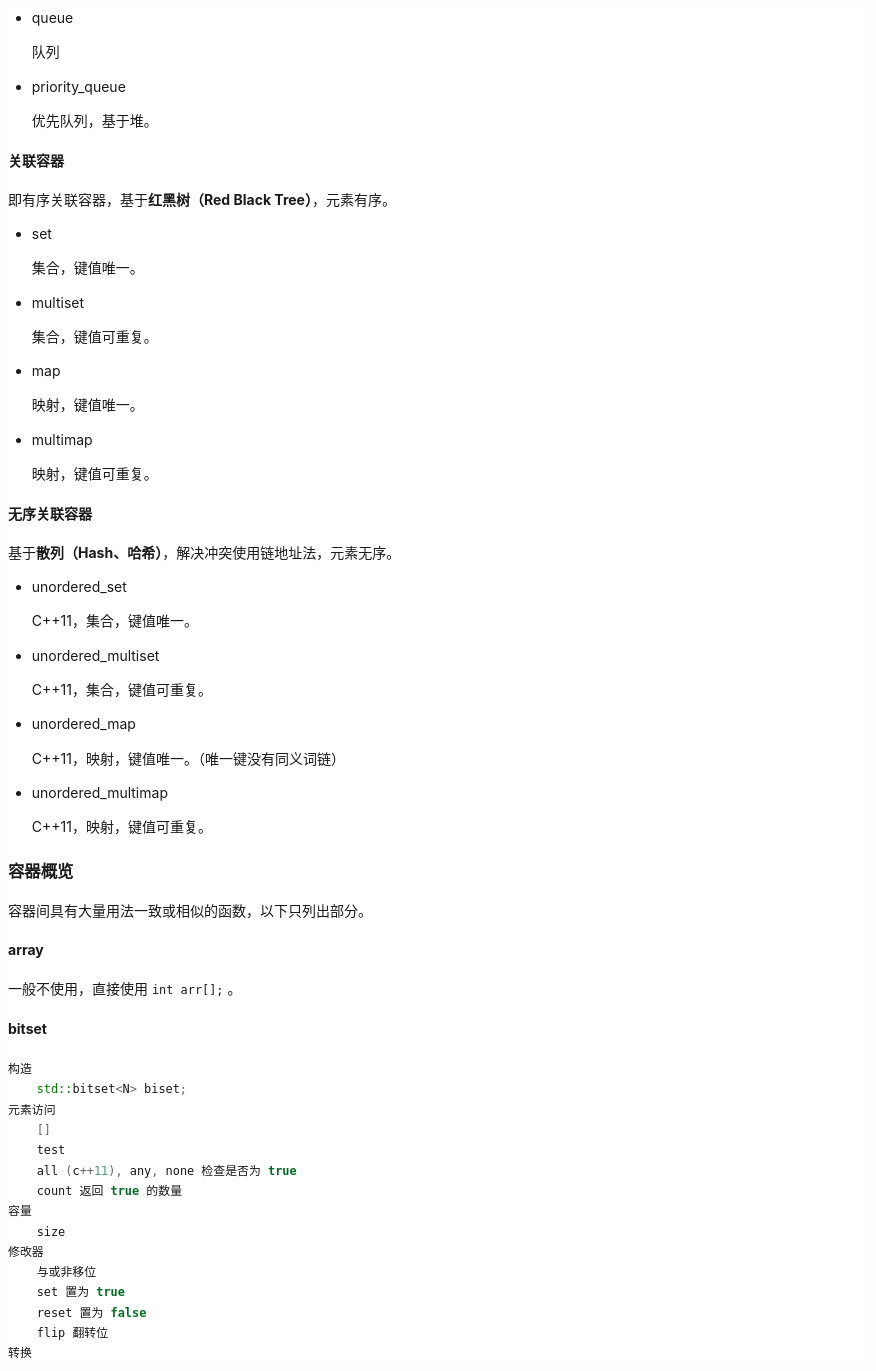 - queue
	
	队列

- priority_queue

	优先队列，基于堆。

#### 关联容器

即有序关联容器，基于**红黑树（Red Black Tree）**，元素有序。

- set

	集合，键值唯一。

- multiset

	集合，键值可重复。
	
- map 

	映射，键值唯一。
	
- multimap

	映射，键值可重复。

#### 无序关联容器

基于**散列（Hash、哈希）**，解决冲突使用链地址法，元素无序。

- unordered_set

	C++11，集合，键值唯一。
	
- unordered_multiset

	C++11，集合，键值可重复。

- unordered_map

	C++11，映射，键值唯一。（唯一键没有同义词链）

- unordered_multimap

	C++11，映射，键值可重复。

### 容器概览

容器间具有大量用法一致或相似的函数，以下只列出部分。

#### array

一般不使用，直接使用 `int arr[];` 。

#### bitset

```c++
构造
    std::bitset<N> biset;
元素访问
    []
    test
    all (c++11), any, none 检查是否为 true
    count 返回 true 的数量
容量
    size
修改器
    与或非移位
    set 置为 true
    reset 置为 false
    flip 翻转位
转换
```